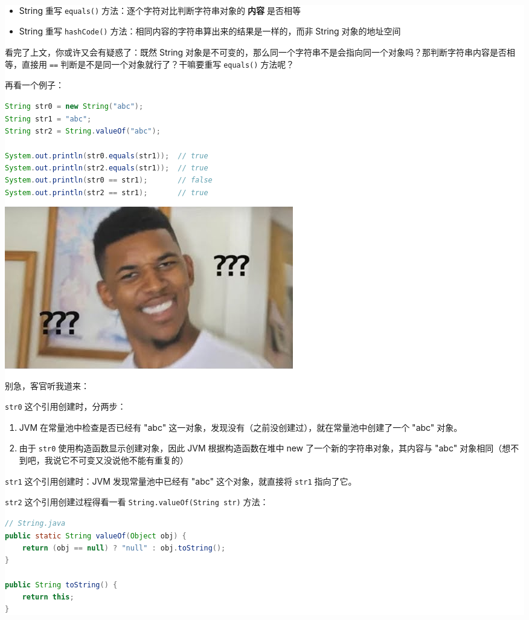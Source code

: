 * String 重写 `equals()` 方法：逐个字符对比判断字符串对象的 **内容** 是否相等

* String 重写 `hashCode()` 方法：相同内容的字符串算出来的结果是一样的，而非 String 对象的地址空间

看完了上文，你或许又会有疑惑了：既然 String 对象是不可变的，那么同一个字符串不是会指向同一个对象吗？那判断字符串内容是否相等，直接用 `==` 判断是不是同一个对象就行了？干嘛要重写 `equals()` 方法呢？

再看一个例子：

```java
String str0 = new String("abc");
String str1 = "abc";
String str2 = String.valueOf("abc");

System.out.println(str0.equals(str1));  // true
System.out.println(str2.equals(str1));  // true
System.out.println(str0 == str1);       // false
System.out.println(str2 == str1);       // true
```

!["黑人问号"](/images/posts/black_guy_quotation.png "What the F**K")

别急，客官听我道来：

`str0` 这个引用创建时，分两步：

1. JVM 在常量池中检查是否已经有 "abc" 这一对象，发现没有（之前没创建过），就在常量池中创建了一个 "abc" 对象。

2. 由于 `str0` 使用构造函数显示创建对象，因此 JVM 根据构造函数在堆中 new 了一个新的字符串对象，其内容与 "abc" 对象相同（想不到吧，我说它不可变又没说他不能有重复的）

`str1` 这个引用创建时：JVM 发现常量池中已经有 "abc" 这个对象，就直接将 `str1` 指向了它。

`str2` 这个引用创建过程得看一看 `String.valueOf(String str)` 方法：

```java
// String.java
public static String valueOf(Object obj) {
    return (obj == null) ? "null" : obj.toString();
}

public String toString() {
    return this;
}
```
